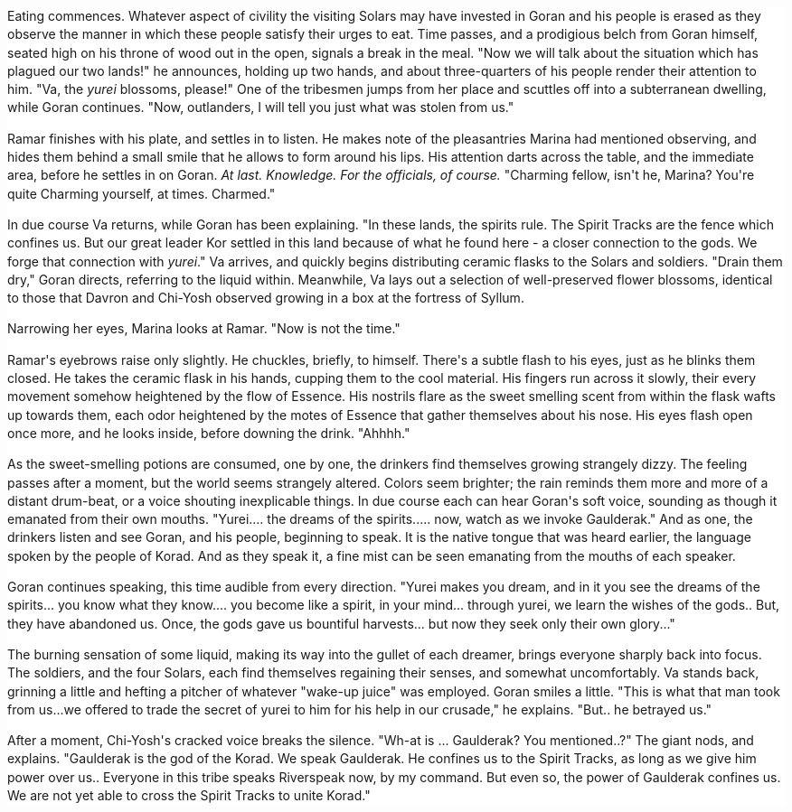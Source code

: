 Eating commences. Whatever aspect of civility the visiting Solars may have invested in Goran and his people is erased as they observe the manner in which these people satisfy their urges to eat. Time passes, and a prodigious belch from Goran himself, seated high on his throne of wood out in the open, signals a break in the meal. "Now we will talk about the situation which has plagued our two lands!" he announces, holding up two hands, and about three-quarters of his people render their attention to him. "Va, the _yurei_ blossoms, please!" One of the tribesmen jumps from her place and scuttles off into a subterranean dwelling, while Goran continues. "Now, outlanders, I will tell you just what was stolen from us."

Ramar finishes with his plate, and settles in to listen. He makes note of the pleasantries Marina had mentioned observing, and hides them behind a small smile that he allows to form around his lips. His attention darts across the table, and the immediate area, before he settles in on Goran. _At last. Knowledge. For the officials, of course._ "Charming fellow, isn't he, Marina? You're quite Charming yourself, at times. Charmed."

In due course Va returns, while Goran has been explaining. "In these lands, the spirits rule. The Spirit Tracks are the fence which confines us. But our great leader Kor settled in this land because of what he found here - a closer connection to the gods. We forge that connection with _yurei_." Va arrives, and quickly begins distributing ceramic flasks to the Solars and soldiers. "Drain them dry," Goran directs, referring to the liquid within. Meanwhile, Va lays out a selection of well-preserved flower blossoms, identical to those that Davron and Chi-Yosh observed growing in a box at the fortress of Syllum.

Narrowing her eyes, Marina looks at Ramar. "Now is not the time."

Ramar's eyebrows raise only slightly. He chuckles, briefly, to himself. There's a subtle flash to his eyes, just as he blinks them closed. He takes the ceramic flask in his hands, cupping them to the cool material. His fingers run across it slowly, their every movement somehow heightened by the flow of Essence. His nostrils flare as the sweet smelling scent from within the flask wafts up towards them, each odor heightened by the motes of Essence that gather themselves about his nose. His eyes flash open once more, and he looks inside, before downing the drink. "Ahhhh."

As the sweet-smelling potions are consumed, one by one, the drinkers find themselves growing strangely dizzy. The feeling passes after a moment, but the world seems strangely altered. Colors seem brighter; the rain reminds them more and more of a distant drum-beat, or a voice shouting inexplicable things. In due course each can hear Goran's soft voice, sounding as though it emanated from their own mouths. "Yurei.... the dreams of the spirits..... now, watch as we invoke Gaulderak." And as one, the drinkers listen and see Goran, and his people, beginning to speak. It is the native tongue that was heard earlier, the language spoken by the people of Korad. And as they speak it, a fine mist can be seen emanating from the mouths of each speaker.

Goran continues speaking, this time audible from every direction. "Yurei makes you dream, and in it you see the dreams of the spirits... you know what they know.... you become like a spirit, in your mind... through yurei, we learn the wishes of the gods.. But, they have abandoned us. Once, the gods gave us bountiful harvests... but now they seek only their own glory..."

The burning sensation of some liquid, making its way into the gullet of each dreamer, brings everyone sharply back into focus. The soldiers, and the four Solars, each find themselves regaining their senses, and somewhat uncomfortably. Va stands back, grinning a little and hefting a pitcher of whatever "wake-up juice" was employed. Goran smiles a little. "This is what that man took from us...we offered to trade the secret of yurei to him for his help in our crusade," he explains. "But.. he betrayed us."

After a moment, Chi-Yosh's cracked voice breaks the silence. "Wh-at is ... Gaulderak? You mentioned..?" The giant nods, and explains. "Gaulderak is the god of the Korad. We speak Gaulderak. He confines us to the Spirit Tracks, as long as we give him power over us.. Everyone in this tribe speaks Riverspeak now, by my command. But even so, the power of Gaulderak confines us. We are not yet able to cross the Spirit Tracks to unite Korad."
